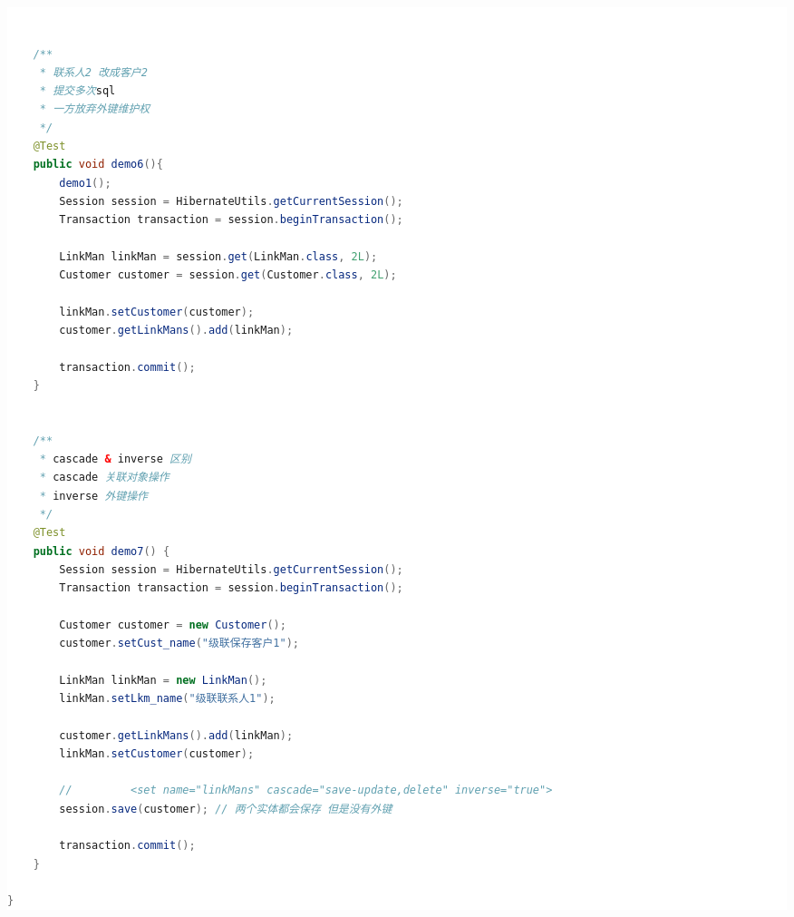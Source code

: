   ```java
  
  
      /**
       * 联系人2 改成客户2
       * 提交多次sql
       * 一方放弃外键维护权
       */
      @Test
      public void demo6(){
          demo1();
          Session session = HibernateUtils.getCurrentSession();
          Transaction transaction = session.beginTransaction();
  
          LinkMan linkMan = session.get(LinkMan.class, 2L);
          Customer customer = session.get(Customer.class, 2L);
  
          linkMan.setCustomer(customer);
          customer.getLinkMans().add(linkMan);
  
          transaction.commit();
      }
  
  
      /**
       * cascade & inverse 区别
       * cascade 关联对象操作
       * inverse 外键操作
       */
      @Test
      public void demo7() {
          Session session = HibernateUtils.getCurrentSession();
          Transaction transaction = session.beginTransaction();
  
          Customer customer = new Customer();
          customer.setCust_name("级联保存客户1");
  
          LinkMan linkMan = new LinkMan();
          linkMan.setLkm_name("级联联系人1");
  
          customer.getLinkMans().add(linkMan);
          linkMan.setCustomer(customer);
  
          //         <set name="linkMans" cascade="save-update,delete" inverse="true">
          session.save(customer); // 两个实体都会保存 但是没有外键
  
          transaction.commit();
      }
  
  }
  
  ```
